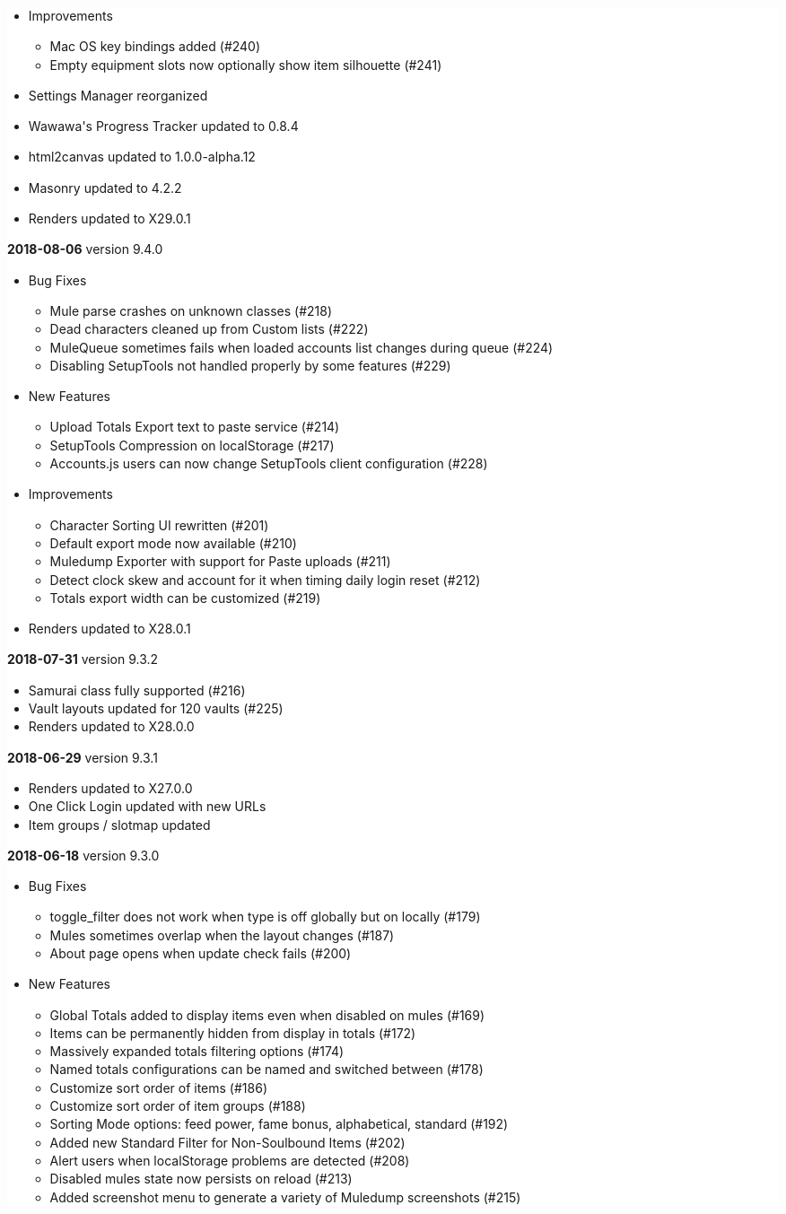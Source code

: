 - Improvements
  * Mac OS key bindings added (#240)
  * Empty equipment slots now optionally show item silhouette (#241)

- Settings Manager reorganized
- Wawawa's Progress Tracker updated to 0.8.4
- html2canvas updated to 1.0.0-alpha.12
- Masonry updated to 4.2.2
- Renders updated to X29.0.1

**2018-08-06** version 9.4.0

- Bug Fixes
  * Mule parse crashes on unknown classes (#218)
  * Dead characters cleaned up from Custom lists (#222)
  * MuleQueue sometimes fails when loaded accounts list changes during queue (#224)
  * Disabling SetupTools not handled properly by some features (#229)

- New Features
  * Upload Totals Export text to paste service (#214)
  * SetupTools Compression on localStorage (#217)
  * Accounts.js users can now change SetupTools client configuration (#228)

- Improvements
  * Character Sorting UI rewritten (#201)
  * Default export mode now available (#210)
  * Muledump Exporter with support for Paste uploads (#211)
  * Detect clock skew and account for it when timing daily login reset (#212)
  * Totals export width can be customized (#219)

- Renders updated to X28.0.1

**2018-07-31** version 9.3.2

- Samurai class fully supported (#216)
- Vault layouts updated for 120 vaults (#225)
- Renders updated to X28.0.0

**2018-06-29** version 9.3.1

- Renders updated to X27.0.0
- One Click Login updated with new URLs
- Item groups / slotmap updated

**2018-06-18** version 9.3.0

- Bug Fixes
  * toggle_filter does not work when type is off globally but on locally (#179)
  * Mules sometimes overlap when the layout changes (#187)
  * About page opens when update check fails (#200)

- New Features
  * Global Totals added to display items even when disabled on mules (#169)
  * Items can be permanently hidden from display in totals (#172)
  * Massively expanded totals filtering options (#174)
  * Named totals configurations can be named and switched between (#178)
  * Customize sort order of items (#186)
  * Customize sort order of item groups (#188)
  * Sorting Mode options: feed power, fame bonus, alphabetical, standard (#192)
  * Added new Standard Filter for Non-Soulbound Items (#202)
  * Alert users when localStorage problems are detected (#208)
  * Disabled mules state now persists on reload (#213)
  * Added screenshot menu to generate a variety of Muledump screenshots (#215)
